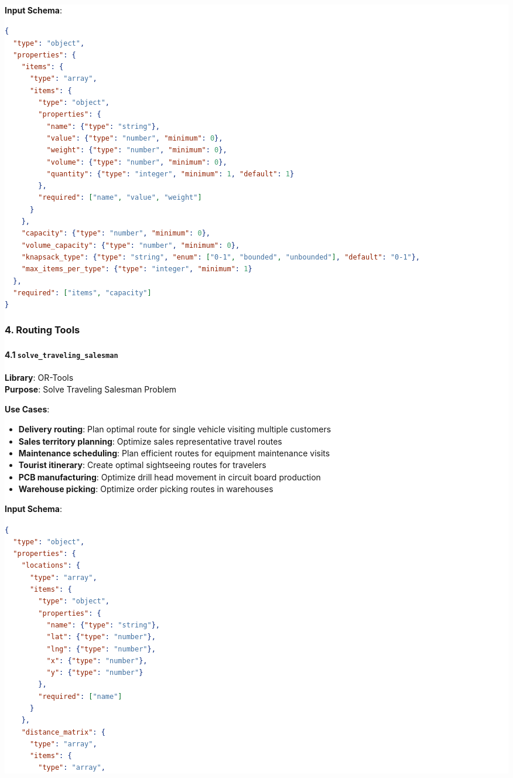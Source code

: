 **Input Schema**:
```json
{
  "type": "object",
  "properties": {
    "items": {
      "type": "array",
      "items": {
        "type": "object",
        "properties": {
          "name": {"type": "string"},
          "value": {"type": "number", "minimum": 0},
          "weight": {"type": "number", "minimum": 0},
          "volume": {"type": "number", "minimum": 0},
          "quantity": {"type": "integer", "minimum": 1, "default": 1}
        },
        "required": ["name", "value", "weight"]
      }
    },
    "capacity": {"type": "number", "minimum": 0},
    "volume_capacity": {"type": "number", "minimum": 0},
    "knapsack_type": {"type": "string", "enum": ["0-1", "bounded", "unbounded"], "default": "0-1"},
    "max_items_per_type": {"type": "integer", "minimum": 1}
  },
  "required": ["items", "capacity"]
}
```

### 4. Routing Tools

#### 4.1 `solve_traveling_salesman`
**Library**: OR-Tools  
**Purpose**: Solve Traveling Salesman Problem

**Use Cases**:
- **Delivery routing**: Plan optimal route for single vehicle visiting multiple customers
- **Sales territory planning**: Optimize sales representative travel routes
- **Maintenance scheduling**: Plan efficient routes for equipment maintenance visits
- **Tourist itinerary**: Create optimal sightseeing routes for travelers
- **PCB manufacturing**: Optimize drill head movement in circuit board production
- **Warehouse picking**: Optimize order picking routes in warehouses

**Input Schema**:
```json
{
  "type": "object",
  "properties": {
    "locations": {
      "type": "array",
      "items": {
        "type": "object",
        "properties": {
          "name": {"type": "string"},
          "lat": {"type": "number"},
          "lng": {"type": "number"},
          "x": {"type": "number"},
          "y": {"type": "number"}
        },
        "required": ["name"]
      }
    },
    "distance_matrix": {
      "type": "array",
      "items": {
        "type": "array",
```